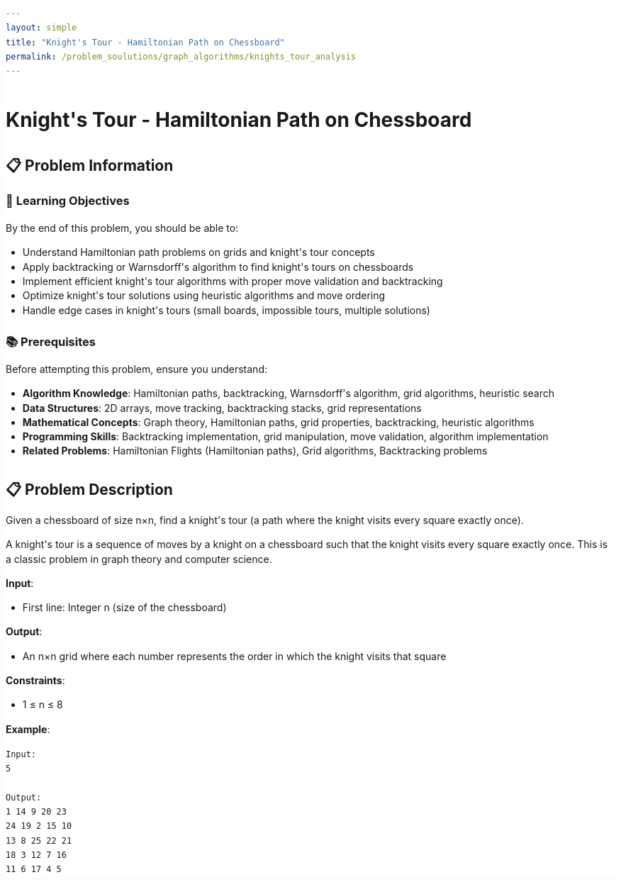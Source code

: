 ```yaml
---
layout: simple
title: "Knight's Tour - Hamiltonian Path on Chessboard"
permalink: /problem_soulutions/graph_algorithms/knights_tour_analysis
---
```


# Knight's Tour - Hamiltonian Path on Chessboard

## 📋 Problem Information

### 🎯 **Learning Objectives**
By the end of this problem, you should be able to:
- Understand Hamiltonian path problems on grids and knight's tour concepts
- Apply backtracking or Warnsdorff's algorithm to find knight's tours on chessboards
- Implement efficient knight's tour algorithms with proper move validation and backtracking
- Optimize knight's tour solutions using heuristic algorithms and move ordering
- Handle edge cases in knight's tours (small boards, impossible tours, multiple solutions)

### 📚 **Prerequisites**
Before attempting this problem, ensure you understand:
- **Algorithm Knowledge**: Hamiltonian paths, backtracking, Warnsdorff's algorithm, grid algorithms, heuristic search
- **Data Structures**: 2D arrays, move tracking, backtracking stacks, grid representations
- **Mathematical Concepts**: Graph theory, Hamiltonian paths, grid properties, backtracking, heuristic algorithms
- **Programming Skills**: Backtracking implementation, grid manipulation, move validation, algorithm implementation
- **Related Problems**: Hamiltonian Flights (Hamiltonian paths), Grid algorithms, Backtracking problems

## 📋 Problem Description

Given a chessboard of size n×n, find a knight's tour (a path where the knight visits every square exactly once).

A knight's tour is a sequence of moves by a knight on a chessboard such that the knight visits every square exactly once. This is a classic problem in graph theory and computer science.

**Input**: 
- First line: Integer n (size of the chessboard)

**Output**: 
- An n×n grid where each number represents the order in which the knight visits that square

**Constraints**:
- 1 ≤ n ≤ 8

**Example**:
```
Input:
5

Output:
1 14 9 20 23
24 19 2 15 10
13 8 25 22 21
18 3 12 7 16
11 6 17 4 5
```
